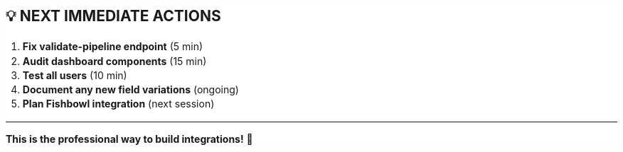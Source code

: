 
## 💡 **NEXT IMMEDIATE ACTIONS**

1. **Fix validate-pipeline endpoint** (5 min)
2. **Audit dashboard components** (15 min)
3. **Test all users** (10 min)
4. **Document any new field variations** (ongoing)
5. **Plan Fishbowl integration** (next session)

---

**This is the professional way to build integrations!** 🎉
